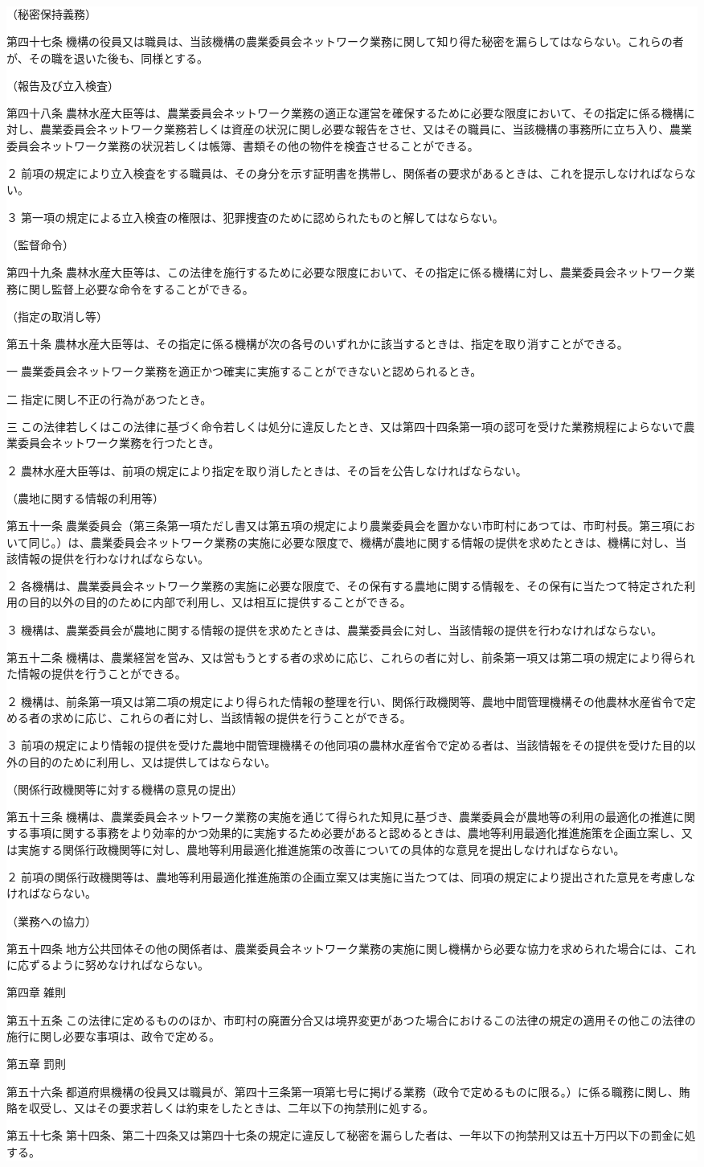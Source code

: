 （秘密保持義務）

第四十七条 機構の役員又は職員は、当該機構の農業委員会ネットワーク業務に関して知り得た秘密を漏らしてはならない。これらの者が、その職を退いた後も、同様とする。

（報告及び立入検査）

第四十八条 農林水産大臣等は、農業委員会ネットワーク業務の適正な運営を確保するために必要な限度において、その指定に係る機構に対し、農業委員会ネットワーク業務若しくは資産の状況に関し必要な報告をさせ、又はその職員に、当該機構の事務所に立ち入り、農業委員会ネットワーク業務の状況若しくは帳簿、書類その他の物件を検査させることができる。

２ 前項の規定により立入検査をする職員は、その身分を示す証明書を携帯し、関係者の要求があるときは、これを提示しなければならない。

３ 第一項の規定による立入検査の権限は、犯罪捜査のために認められたものと解してはならない。

（監督命令）

第四十九条 農林水産大臣等は、この法律を施行するために必要な限度において、その指定に係る機構に対し、農業委員会ネットワーク業務に関し監督上必要な命令をすることができる。

（指定の取消し等）

第五十条 農林水産大臣等は、その指定に係る機構が次の各号のいずれかに該当するときは、指定を取り消すことができる。

一 農業委員会ネットワーク業務を適正かつ確実に実施することができないと認められるとき。

二 指定に関し不正の行為があつたとき。

三 この法律若しくはこの法律に基づく命令若しくは処分に違反したとき、又は第四十四条第一項の認可を受けた業務規程によらないで農業委員会ネットワーク業務を行つたとき。

２ 農林水産大臣等は、前項の規定により指定を取り消したときは、その旨を公告しなければならない。

（農地に関する情報の利用等）

第五十一条 農業委員会（第三条第一項ただし書又は第五項の規定により農業委員会を置かない市町村にあつては、市町村長。第三項において同じ。）は、農業委員会ネットワーク業務の実施に必要な限度で、機構が農地に関する情報の提供を求めたときは、機構に対し、当該情報の提供を行わなければならない。

２ 各機構は、農業委員会ネットワーク業務の実施に必要な限度で、その保有する農地に関する情報を、その保有に当たつて特定された利用の目的以外の目的のために内部で利用し、又は相互に提供することができる。

３ 機構は、農業委員会が農地に関する情報の提供を求めたときは、農業委員会に対し、当該情報の提供を行わなければならない。

第五十二条 機構は、農業経営を営み、又は営もうとする者の求めに応じ、これらの者に対し、前条第一項又は第二項の規定により得られた情報の提供を行うことができる。

２ 機構は、前条第一項又は第二項の規定により得られた情報の整理を行い、関係行政機関等、農地中間管理機構その他農林水産省令で定める者の求めに応じ、これらの者に対し、当該情報の提供を行うことができる。

３ 前項の規定により情報の提供を受けた農地中間管理機構その他同項の農林水産省令で定める者は、当該情報をその提供を受けた目的以外の目的のために利用し、又は提供してはならない。

（関係行政機関等に対する機構の意見の提出）

第五十三条 機構は、農業委員会ネットワーク業務の実施を通じて得られた知見に基づき、農業委員会が農地等の利用の最適化の推進に関する事項に関する事務をより効率的かつ効果的に実施するため必要があると認めるときは、農地等利用最適化推進施策を企画立案し、又は実施する関係行政機関等に対し、農地等利用最適化推進施策の改善についての具体的な意見を提出しなければならない。

２ 前項の関係行政機関等は、農地等利用最適化推進施策の企画立案又は実施に当たつては、同項の規定により提出された意見を考慮しなければならない。

（業務への協力）

第五十四条 地方公共団体その他の関係者は、農業委員会ネットワーク業務の実施に関し機構から必要な協力を求められた場合には、これに応ずるように努めなければならない。

第四章 雑則

第五十五条 この法律に定めるもののほか、市町村の廃置分合又は境界変更があつた場合におけるこの法律の規定の適用その他この法律の施行に関し必要な事項は、政令で定める。

第五章 罰則

第五十六条 都道府県機構の役員又は職員が、第四十三条第一項第七号に掲げる業務（政令で定めるものに限る。）に係る職務に関し、賄賂を収受し、又はその要求若しくは約束をしたときは、二年以下の拘禁刑に処する。

第五十七条 第十四条、第二十四条又は第四十七条の規定に違反して秘密を漏らした者は、一年以下の拘禁刑又は五十万円以下の罰金に処する。
